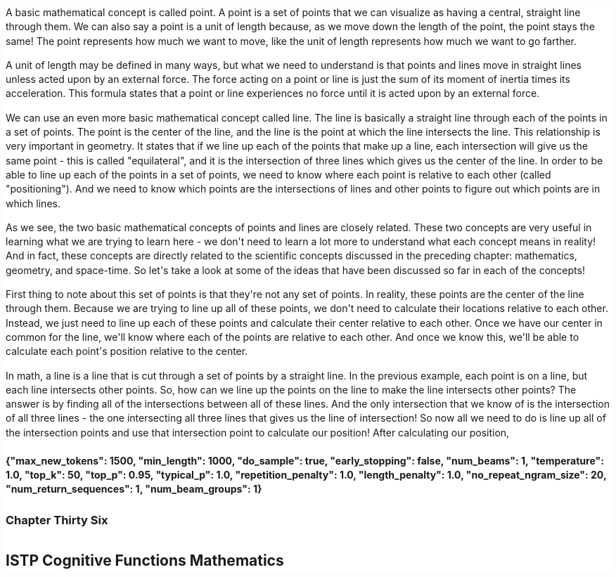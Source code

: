 A basic mathematical concept is called point. A point is a set of points that we can visualize as having a central, straight line through them. We can also say a point is a unit of length because, as we move down the length of the point, the point stays the same! The point represents how much we want to move, like the unit of length represents how much we want to go farther.

A unit of length may be defined in many ways, but what we need to understand is that points and lines move in straight lines unless acted upon by an external force. The force acting on a point or line is just the sum of its moment of inertia times its acceleration. This formula states that a point or line experiences no force until it is acted upon by an external force.

We can use an even more basic mathematical concept called line. The line is basically a straight line through each of the points in a set of points. The point is the center of the line, and the line is the point at which the line intersects the line. This relationship is very important in geometry. It states that if we line up each of the points that make up a line, each intersection will give us the same point - this is called "equilateral", and it is the intersection of three lines which gives us the center of the line. In order to be able to line up each of the points in a set of points, we need to know where each point is relative to each other (called "positioning"). And we need to know which points are the intersections of lines and other points to figure out which points are in which lines.

As we see, the two basic mathematical concepts of points and lines are closely related. These two concepts are very useful in learning what we are trying to learn here - we don't need to learn a lot more to understand what each concept means in reality! And in fact, these concepts are directly related to the scientific concepts discussed in the preceding chapter: mathematics, geometry, and space-time. So let's take a look at some of the ideas that have been discussed so far in each of the concepts!


First thing to note about this set of points is that they're not any set of points. In reality, these points are the center of the line through them. Because we are trying to line up all of these points, we don't need to calculate their locations relative to each other. Instead, we just need to line up each of these points and calculate their center relative to each other. Once we have our center in common for the line, we'll know where each of the points are relative to each other. And once we know this, we'll be able to calculate each point's position relative to the center.

In math, a line is a line that is cut through a set of points by a straight line. In the previous example, each point is on a line, but each line intersects other points. So, how can we line up the points on the line to make the line intersects other points? The answer is by finding all of the intersections between all of these lines. And the only intersection that we know of is the intersection of all three lines - the one intersecting all three lines that gives us the line of intersection! So now all we need to do is line up all of the intersection points and use that intersection point to calculate our position! After calculating our position,


#### {"max_new_tokens": 1500, "min_length": 1000, "do_sample": true, "early_stopping": false, "num_beams": 1, "temperature": 1.0, "top_k": 50, "top_p": 0.95, "typical_p": 1.0, "repetition_penalty": 1.0, "length_penalty": 1.0, "no_repeat_ngram_size": 20, "num_return_sequences": 1, "num_beam_groups": 1}
### Chapter Thirty Six
## ISTP Cognitive Functions Mathematics
